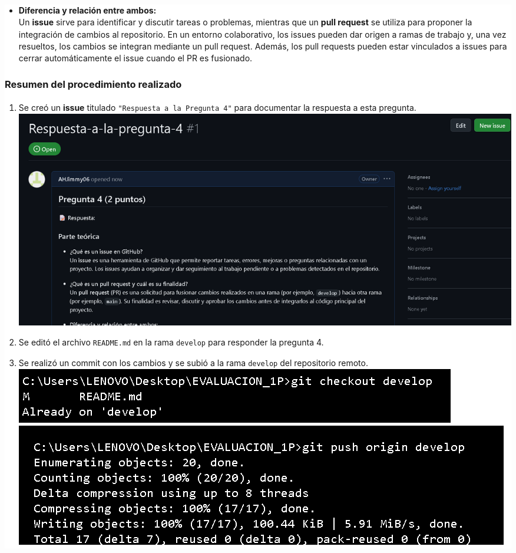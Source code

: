 - **Diferencia y relación entre ambos:**  
  Un **issue** sirve para identificar y discutir tareas o problemas, mientras que un **pull request** se utiliza para proponer la integración de cambios al repositorio. En un entorno colaborativo, los issues pueden dar origen a ramas de trabajo y, una vez resueltos, los cambios se integran mediante un pull request. Además, los pull requests pueden estar vinculados a issues para cerrar automáticamente el issue cuando el PR es fusionado.

### Resumen del procedimiento realizado

1. Se creó un **issue** titulado `"Respuesta a la Pregunta 4"` para documentar la respuesta a esta pregunta.  
   ![Evidencia creación issue](img/creacionIssue.png)

2. Se editó el archivo `README.md` en la rama `develop` para responder la pregunta 4.

3. Se realizó un commit con los cambios y se subió a la rama `develop` del repositorio remoto.  
   ![Commit cambios develop](img/cambioDevelop.png)
   ![Push a develop](img/gitpushorigindevelop.png)
